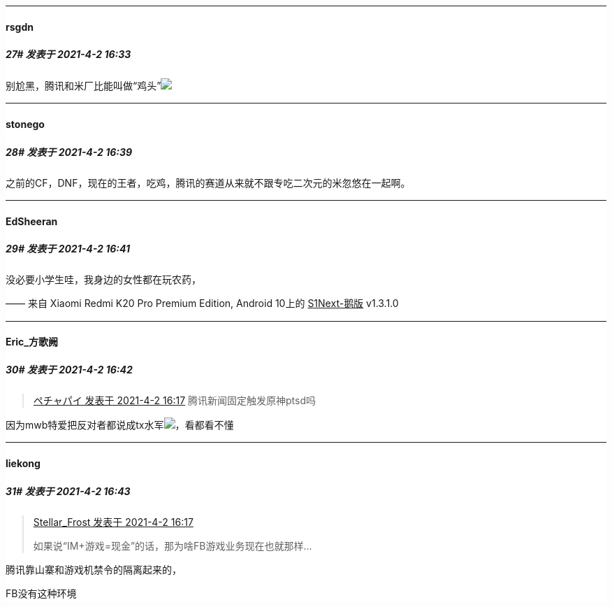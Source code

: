 
-----

####  rsgdn  
##### 27#       发表于 2021-4-2 16:33


别尬黑，腾讯和米厂比能叫做“鸡头”<img src="https://static.saraba1st.com/image/smiley/face2017/037.png" referrerpolicy="no-referrer">


-----

####  stonego  
##### 28#       发表于 2021-4-2 16:39


之前的CF，DNF，现在的王者，吃鸡，腾讯的赛道从来就不跟专吃二次元的米忽悠在一起啊。


-----

####  EdSheeran  
##### 29#       发表于 2021-4-2 16:41


没必要小学生哇，我身边的女性都在玩农药，

—— 来自 Xiaomi Redmi K20 Pro Premium Edition, Android 10上的 [S1Next-鹅版](https://github.com/ykrank/S1-Next/releases) v1.3.1.0


-----

####  Eric_方歌阙  
##### 30#       发表于 2021-4-2 16:42


<blockquote><a href="httphttps://bbs.saraba1st.com/2b/forum.php?mod=redirect&amp;goto=findpost&amp;pid=50812039&amp;ptid=1996779" target="_blank">ペチャパイ 发表于 2021-4-2 16:17</a>
腾讯新闻固定触发原神ptsd吗</blockquote>
因为mwb特爱把反对者都说成tx水军<img src="https://static.saraba1st.com/image/smiley/face2017/068.png" referrerpolicy="no-referrer">，看都看不懂




-----

####  liekong  
##### 31#       发表于 2021-4-2 16:43


<blockquote><a href="httphttps://bbs.saraba1st.com/2b/forum.php?mod=redirect&amp;goto=findpost&amp;pid=50812042&amp;ptid=1996779" target="_blank">Stellar_Frost 发表于 2021-4-2 16:17</a>

如果说“IM+游戏=现金”的话，那为啥FB游戏业务现在也就那样...</blockquote>
腾讯靠山寨和游戏机禁令的隔离起来的，

FB没有这种环境
